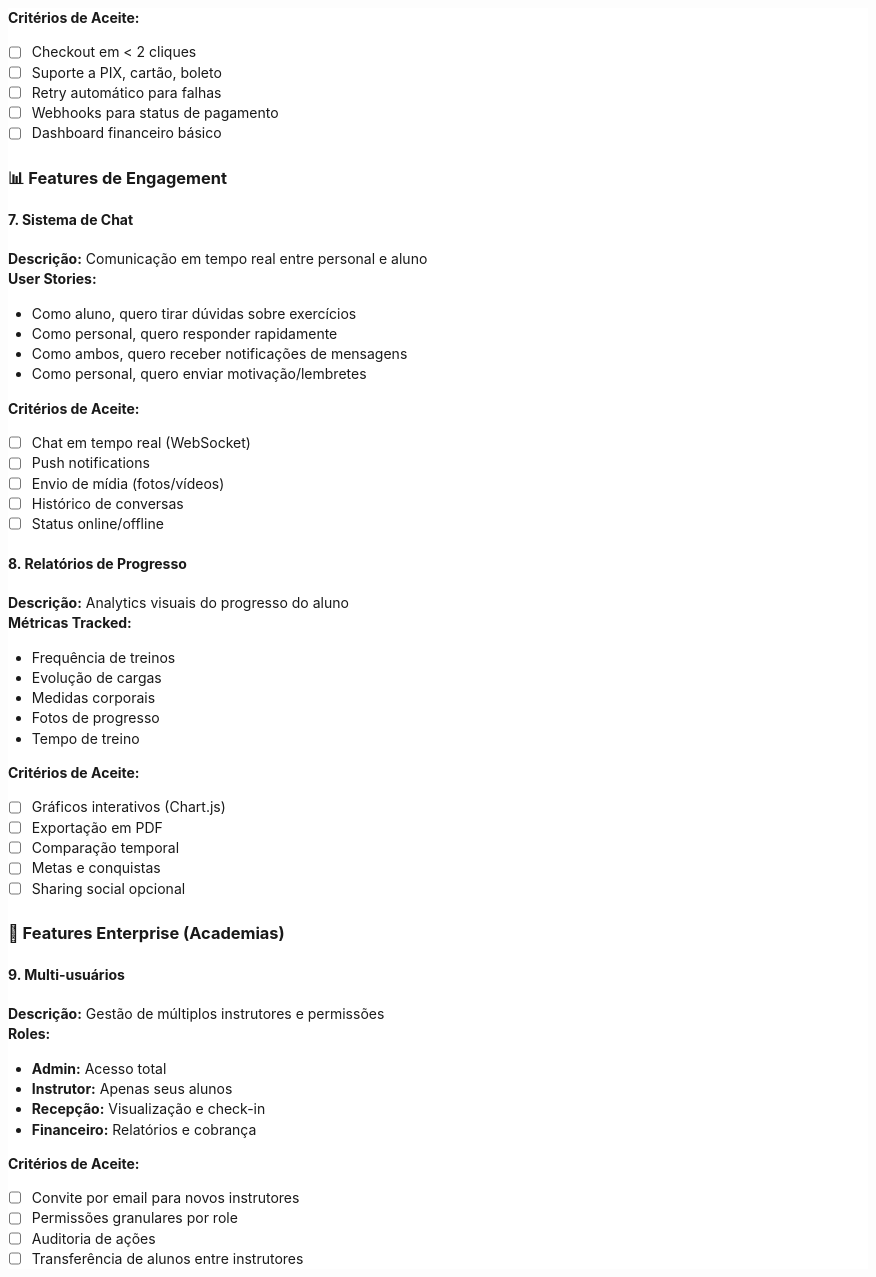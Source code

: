 **Critérios de Aceite:**
- [ ] Checkout em < 2 cliques
- [ ] Suporte a PIX, cartão, boleto
- [ ] Retry automático para falhas
- [ ] Webhooks para status de pagamento
- [ ] Dashboard financeiro básico

### 📊 Features de Engagement

#### 7. Sistema de Chat
**Descrição:** Comunicação em tempo real entre personal e aluno  
**User Stories:**
- Como aluno, quero tirar dúvidas sobre exercícios
- Como personal, quero responder rapidamente
- Como ambos, quero receber notificações de mensagens
- Como personal, quero enviar motivação/lembretes

**Critérios de Aceite:**
- [ ] Chat em tempo real (WebSocket)
- [ ] Push notifications
- [ ] Envio de mídia (fotos/vídeos)
- [ ] Histórico de conversas
- [ ] Status online/offline

#### 8. Relatórios de Progresso
**Descrição:** Analytics visuais do progresso do aluno  
**Métricas Tracked:**
- Frequência de treinos
- Evolução de cargas
- Medidas corporais
- Fotos de progresso
- Tempo de treino

**Critérios de Aceite:**
- [ ] Gráficos interativos (Chart.js)
- [ ] Exportação em PDF
- [ ] Comparação temporal
- [ ] Metas e conquistas
- [ ] Sharing social opcional

### 🏢 Features Enterprise (Academias)

#### 9. Multi-usuários
**Descrição:** Gestão de múltiplos instrutores e permissões  
**Roles:**
- **Admin:** Acesso total
- **Instrutor:** Apenas seus alunos
- **Recepção:** Visualização e check-in
- **Financeiro:** Relatórios e cobrança

**Critérios de Aceite:**
- [ ] Convite por email para novos instrutores
- [ ] Permissões granulares por role
- [ ] Auditoria de ações
- [ ] Transferência de alunos entre instrutores

